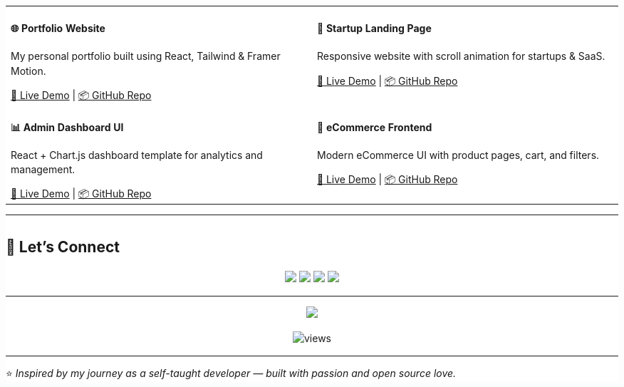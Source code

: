 <table>
  <tr>
    <td width="50%">
      <h4>🌐 Portfolio Website</h4>
      <p>My personal portfolio built using React, Tailwind & Framer Motion.</p>
      <a href="https://m2hgamerz.vercel.app/" target="_blank">🔗 Live Demo</a> |
      <a href="https://github.com/prince-m2hgamerz/portfolio" target="_blank">📦 GitHub Repo</a>
    </td>
    <td width="50%">
      <h4>📱 Startup Landing Page</h4>
      <p>Responsive website with scroll animation for startups & SaaS.</p>
      <a href="https://startup-demo.vercel.app" target="_blank">🔗 Live Demo</a> |
      <a href="https://github.com/prince-m2hgamerz/startup-landing" target="_blank">📦 GitHub Repo</a>
    </td>
  </tr>
  <tr>
    <td width="50%">
      <h4>📊 Admin Dashboard UI</h4>
      <p>React + Chart.js dashboard template for analytics and management.</p>
      <a href="https://admin-template.vercel.app" target="_blank">🔗 Live Demo</a> |
      <a href="https://github.com/prince-m2hgamerz/admin-dashboard" target="_blank">📦 GitHub Repo</a>
    </td>
    <td width="50%">
      <h4>🛒 eCommerce Frontend</h4>
      <p>Modern eCommerce UI with product pages, cart, and filters.</p>
      <a href="https://ecom-demo.vercel.app" target="_blank">🔗 Live Demo</a> |
      <a href="https://github.com/prince-m2hgamerz/ecommerce-ui" target="_blank">📦 GitHub Repo</a>
    </td>
  </tr>
</table>

---


## 🤝 Let’s Connect

<p align="center">
  <a href="mailto:m2hgamerz.prince@gmail.com"><img src="https://img.shields.io/badge/Gmail-D14836?style=for-the-badge&logo=gmail&logoColor=white" /></a>
  <a href="https://linkedin.com/in/prince-kumar-m2h" target="_blank"><img src="https://img.shields.io/badge/LinkedIn-blue?style=for-the-badge&logo=linkedin&logoColor=white" /></a>
  <a href="https://twitter.com/m2hgamerz" target="_blank"><img src="https://img.shields.io/badge/Twitter-1DA1F2?style=for-the-badge&logo=twitter&logoColor=white" /></a>
  <a href="https://m2hgamerz.vercel.app" target="_blank"><img src="https://img.shields.io/badge/Portfolio-000?style=for-the-badge&logo=vercel&logoColor=white" /></a>
</p>

---


<p align="center">
  <img src="https://quotes-github-readme.vercel.app/api?type=horizontal&theme=merko" />
</p>

<p align="center">
  <img src="https://komarev.com/ghpvc/?username=prince-m2hgamerz&label=Profile+Views&color=brightgreen&style=flat" alt="views" />
</p>

---

⭐️ *Inspired by my journey as a self-taught developer — built with passion and open source love.*
